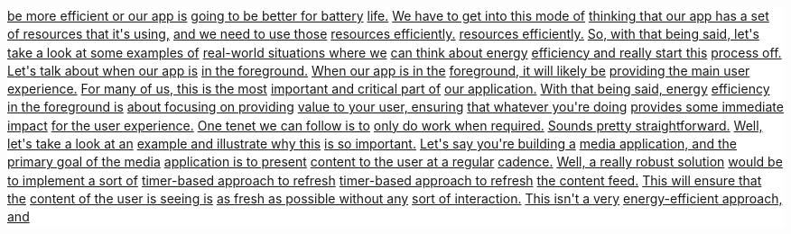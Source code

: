 [be more efficient or our app is](https://developer.apple.com/videos/wwdc2018/videos/play/wwdc2018/228/?time=469) [going to be better for battery](https://developer.apple.com/videos/wwdc2018/videos/play/wwdc2018/228/?time=472) [life.](https://developer.apple.com/videos/wwdc2018/videos/play/wwdc2018/228/?time=473) [We have to get into this mode of](https://developer.apple.com/videos/wwdc2018/videos/play/wwdc2018/228/?time=473) [thinking that our app has a set](https://developer.apple.com/videos/wwdc2018/videos/play/wwdc2018/228/?time=476) [of resources that it's using,](https://developer.apple.com/videos/wwdc2018/videos/play/wwdc2018/228/?time=477) [and we need to use those](https://developer.apple.com/videos/wwdc2018/videos/play/wwdc2018/228/?time=478) [resources efficiently.](https://developer.apple.com/videos/wwdc2018/videos/play/wwdc2018/228/?time=479) [resources efficiently.](https://developer.apple.com/videos/wwdc2018/videos/play/wwdc2018/228/?time=479) [So, with that being said, let's](https://developer.apple.com/videos/wwdc2018/videos/play/wwdc2018/228/?time=481) [take a look at some examples of](https://developer.apple.com/videos/wwdc2018/videos/play/wwdc2018/228/?time=484) [real-world situations where we](https://developer.apple.com/videos/wwdc2018/videos/play/wwdc2018/228/?time=485) [can think about energy](https://developer.apple.com/videos/wwdc2018/videos/play/wwdc2018/228/?time=487) [efficiency and really start this](https://developer.apple.com/videos/wwdc2018/videos/play/wwdc2018/228/?time=488) [process off.](https://developer.apple.com/videos/wwdc2018/videos/play/wwdc2018/228/?time=490) [Let's talk about when our app is](https://developer.apple.com/videos/wwdc2018/videos/play/wwdc2018/228/?time=492) [in the foreground.](https://developer.apple.com/videos/wwdc2018/videos/play/wwdc2018/228/?time=493) [When our app is in the](https://developer.apple.com/videos/wwdc2018/videos/play/wwdc2018/228/?time=495) [foreground, it will likely be](https://developer.apple.com/videos/wwdc2018/videos/play/wwdc2018/228/?time=496) [providing the main user](https://developer.apple.com/videos/wwdc2018/videos/play/wwdc2018/228/?time=497) [experience.](https://developer.apple.com/videos/wwdc2018/videos/play/wwdc2018/228/?time=498) [For many of us, this is the most](https://developer.apple.com/videos/wwdc2018/videos/play/wwdc2018/228/?time=499) [important and critical part of](https://developer.apple.com/videos/wwdc2018/videos/play/wwdc2018/228/?time=501) [our application.](https://developer.apple.com/videos/wwdc2018/videos/play/wwdc2018/228/?time=502) [With that being said, energy](https://developer.apple.com/videos/wwdc2018/videos/play/wwdc2018/228/?time=503) [efficiency in the foreground is](https://developer.apple.com/videos/wwdc2018/videos/play/wwdc2018/228/?time=505) [about focusing on providing](https://developer.apple.com/videos/wwdc2018/videos/play/wwdc2018/228/?time=507) [value to your user, ensuring](https://developer.apple.com/videos/wwdc2018/videos/play/wwdc2018/228/?time=508) [that whatever you're doing](https://developer.apple.com/videos/wwdc2018/videos/play/wwdc2018/228/?time=510) [provides some immediate impact](https://developer.apple.com/videos/wwdc2018/videos/play/wwdc2018/228/?time=511) [for the user experience.](https://developer.apple.com/videos/wwdc2018/videos/play/wwdc2018/228/?time=513) [One tenet we can follow is to](https://developer.apple.com/videos/wwdc2018/videos/play/wwdc2018/228/?time=515) [only do work when required.](https://developer.apple.com/videos/wwdc2018/videos/play/wwdc2018/228/?time=517) [Sounds pretty straightforward.](https://developer.apple.com/videos/wwdc2018/videos/play/wwdc2018/228/?time=520) [Well, let's take a look at an](https://developer.apple.com/videos/wwdc2018/videos/play/wwdc2018/228/?time=522) [example and illustrate why this](https://developer.apple.com/videos/wwdc2018/videos/play/wwdc2018/228/?time=523) [is so important.](https://developer.apple.com/videos/wwdc2018/videos/play/wwdc2018/228/?time=525) [Let's say you're building a](https://developer.apple.com/videos/wwdc2018/videos/play/wwdc2018/228/?time=526) [media application, and the](https://developer.apple.com/videos/wwdc2018/videos/play/wwdc2018/228/?time=528) [primary goal of the media](https://developer.apple.com/videos/wwdc2018/videos/play/wwdc2018/228/?time=529) [application is to present](https://developer.apple.com/videos/wwdc2018/videos/play/wwdc2018/228/?time=530) [content to the user at a regular](https://developer.apple.com/videos/wwdc2018/videos/play/wwdc2018/228/?time=532) [cadence.](https://developer.apple.com/videos/wwdc2018/videos/play/wwdc2018/228/?time=534) [Well, a really robust solution](https://developer.apple.com/videos/wwdc2018/videos/play/wwdc2018/228/?time=535) [would be to implement a sort of](https://developer.apple.com/videos/wwdc2018/videos/play/wwdc2018/228/?time=537) [timer-based approach to refresh](https://developer.apple.com/videos/wwdc2018/videos/play/wwdc2018/228/?time=539) [timer-based approach to refresh](https://developer.apple.com/videos/wwdc2018/videos/play/wwdc2018/228/?time=539) [the content feed.](https://developer.apple.com/videos/wwdc2018/videos/play/wwdc2018/228/?time=540) [This will ensure that the](https://developer.apple.com/videos/wwdc2018/videos/play/wwdc2018/228/?time=541) [content of the user is seeing is](https://developer.apple.com/videos/wwdc2018/videos/play/wwdc2018/228/?time=543) [as fresh as possible without any](https://developer.apple.com/videos/wwdc2018/videos/play/wwdc2018/228/?time=545) [sort of interaction.](https://developer.apple.com/videos/wwdc2018/videos/play/wwdc2018/228/?time=546) [This isn't a very](https://developer.apple.com/videos/wwdc2018/videos/play/wwdc2018/228/?time=549) [energy-efficient approach, and](https://developer.apple.com/videos/wwdc2018/videos/play/wwdc2018/228/?time=549)